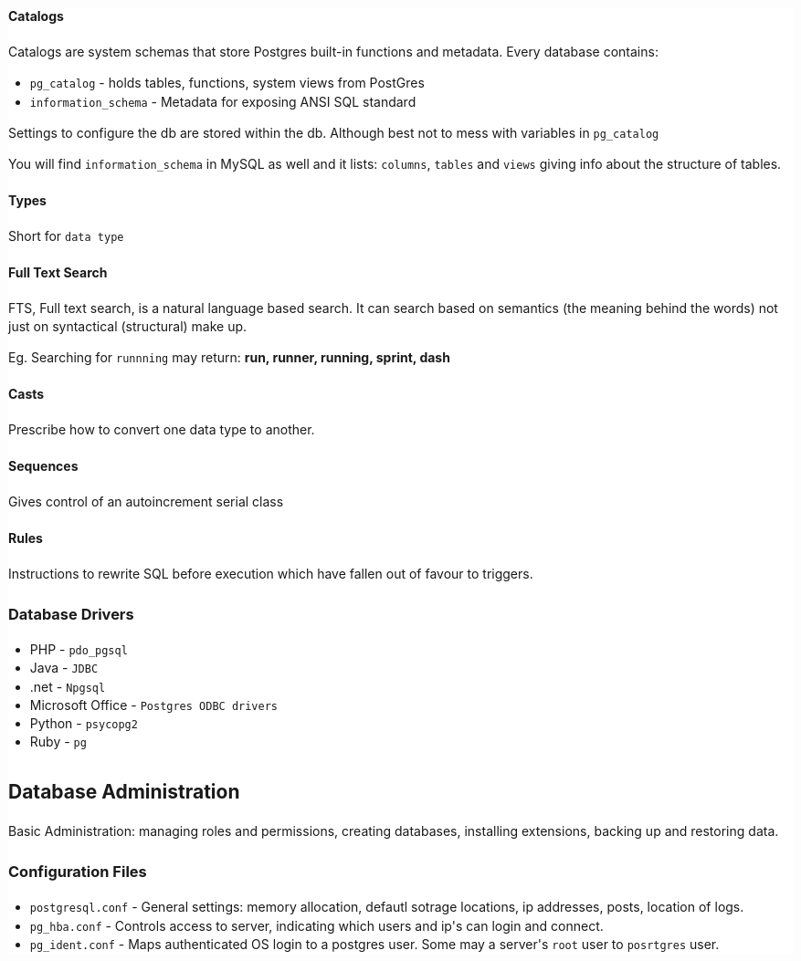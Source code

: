 #### Catalogs

Catalogs are system schemas that store Postgres built-in functions and metadata. Every database contains:

* `pg_catalog` - holds tables, functions, system views from PostGres
* `information_schema` - Metadata for exposing ANSI SQL standard

Settings to configure the db are stored within the db. Although best not to mess with variables in `pg_catalog`

You will find `information_schema` in MySQL as well and it lists: `columns`, `tables` and `views` giving info about the structure of tables.

#### Types

Short for `data type` 

#### Full Text Search

FTS, Full text search, is a natural language based search. It can search based on semantics (the meaning behind the words) not just on syntactical (structural) make up.

Eg. Searching for `runnning` may return: **run, runner, running, sprint, dash**

#### Casts

Prescribe how to convert one data type to another. 

#### Sequences

Gives control of an autoincrement serial class

#### Rules

Instructions to rewrite SQL before execution which have fallen out of favour to triggers.

### Database Drivers

* PHP - `pdo_pgsql`
* Java - `JDBC`
* .net - `Npgsql`
* Microsoft Office - `Postgres ODBC drivers`
* Python - `psycopg2` 
* Ruby - `pg`

## Database Administration

Basic Administration: managing roles and permissions, creating databases, installing extensions, backing up and restoring data.

### Configuration Files

* `postgresql.conf` - General settings: memory allocation, defautl sotrage locations, ip addresses, posts, location of logs.
* `pg_hba.conf` - Controls access to server, indicating which users and ip's can login and connect.
* `pg_ident.conf` - Maps authenticated OS login to a postgres user. Some may a server's `root` user to `posrtgres` user.
